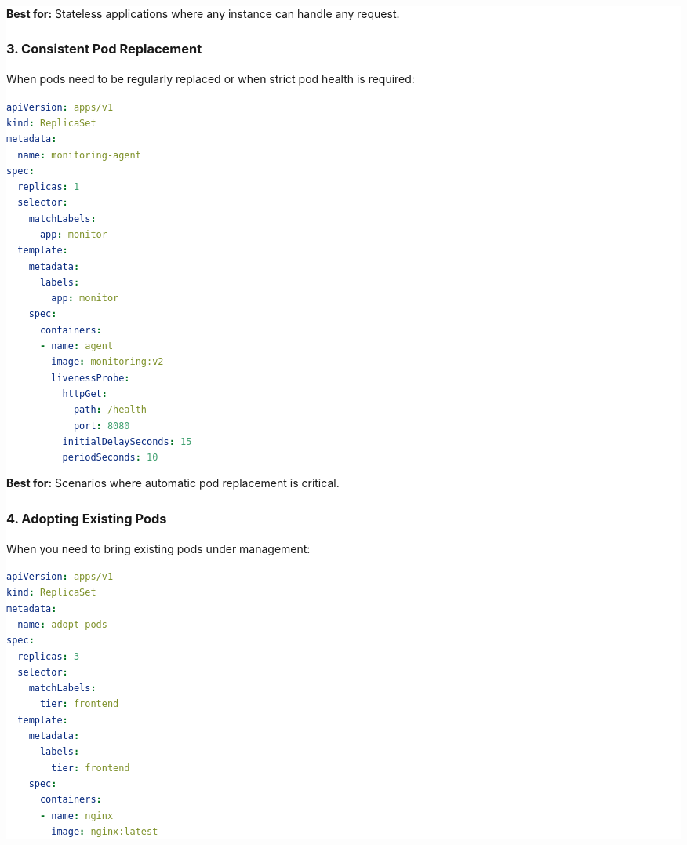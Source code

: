 **Best for:** Stateless applications where any instance can handle any request.

### 3. Consistent Pod Replacement

When pods need to be regularly replaced or when strict pod health is required:

```yaml
apiVersion: apps/v1
kind: ReplicaSet
metadata:
  name: monitoring-agent
spec:
  replicas: 1
  selector:
    matchLabels:
      app: monitor
  template:
    metadata:
      labels:
        app: monitor
    spec:
      containers:
      - name: agent
        image: monitoring:v2
        livenessProbe:
          httpGet:
            path: /health
            port: 8080
          initialDelaySeconds: 15
          periodSeconds: 10
```

**Best for:** Scenarios where automatic pod replacement is critical.

### 4. Adopting Existing Pods

When you need to bring existing pods under management:

```yaml
apiVersion: apps/v1
kind: ReplicaSet
metadata:
  name: adopt-pods
spec:
  replicas: 3
  selector:
    matchLabels:
      tier: frontend
  template:
    metadata:
      labels:
        tier: frontend
    spec:
      containers:
      - name: nginx
        image: nginx:latest
```
